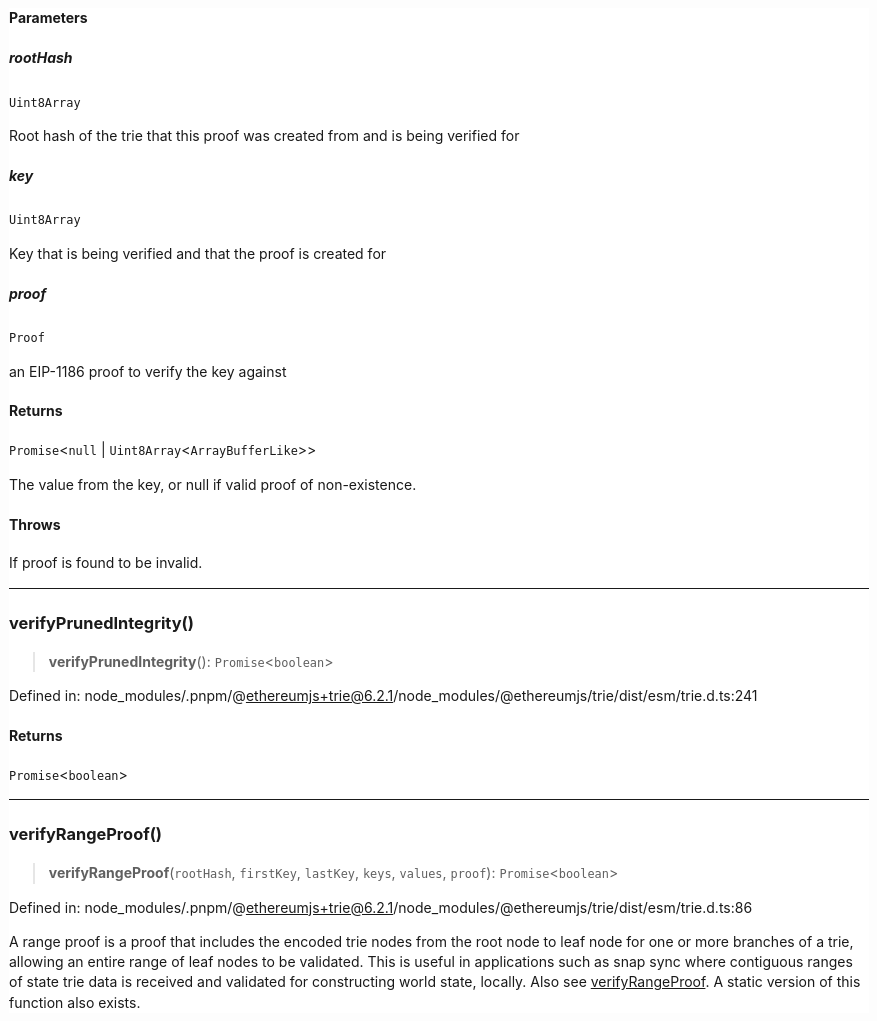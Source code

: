 #### Parameters

##### rootHash

`Uint8Array`

Root hash of the trie that this proof was created from and is being verified for

##### key

`Uint8Array`

Key that is being verified and that the proof is created for

##### proof

`Proof`

an EIP-1186 proof to verify the key against

#### Returns

`Promise`\<`null` \| `Uint8Array`\<`ArrayBufferLike`\>\>

The value from the key, or null if valid proof of non-existence.

#### Throws

If proof is found to be invalid.

***

### verifyPrunedIntegrity()

> **verifyPrunedIntegrity**(): `Promise`\<`boolean`\>

Defined in: node\_modules/.pnpm/@ethereumjs+trie@6.2.1/node\_modules/@ethereumjs/trie/dist/esm/trie.d.ts:241

#### Returns

`Promise`\<`boolean`\>

***

### verifyRangeProof()

> **verifyRangeProof**(`rootHash`, `firstKey`, `lastKey`, `keys`, `values`, `proof`): `Promise`\<`boolean`\>

Defined in: node\_modules/.pnpm/@ethereumjs+trie@6.2.1/node\_modules/@ethereumjs/trie/dist/esm/trie.d.ts:86

A range proof is a proof that includes the encoded trie nodes from the root node to leaf node for one or more branches of a trie,
allowing an entire range of leaf nodes to be validated. This is useful in applications such as snap sync where contiguous ranges
of state trie data is received and validated for constructing world state, locally. Also see [verifyRangeProof](#verifyrangeproof-2). A static
version of this function also exists.

